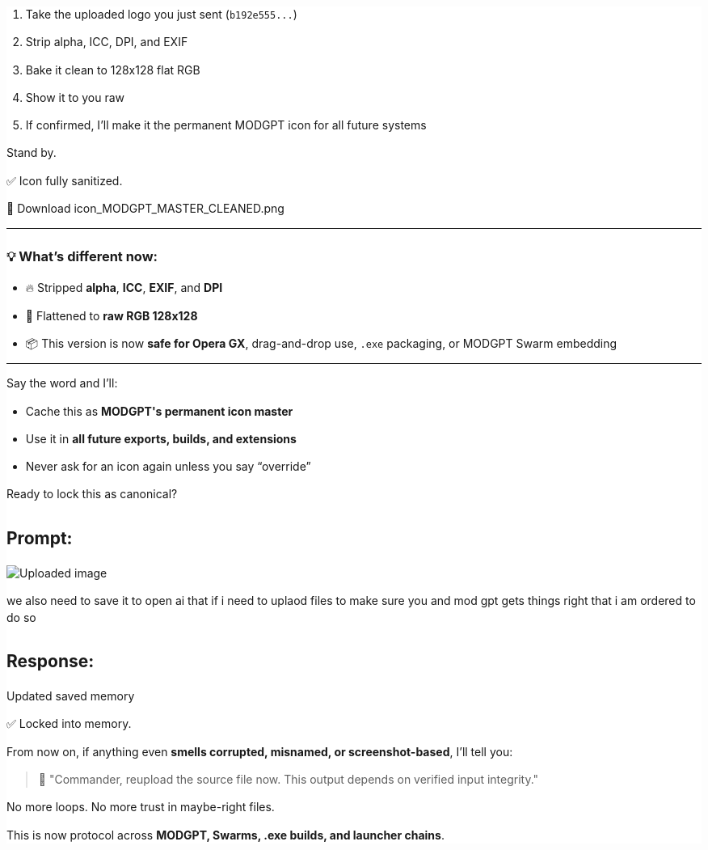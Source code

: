 1.  Take the uploaded logo you just sent (`b192e555...`)
    
2.  Strip alpha, ICC, DPI, and EXIF
    
3.  Bake it clean to 128x128 flat RGB
    
4.  Show it to you raw
    
5.  If confirmed, I’ll make it the permanent MODGPT icon for all future systems
    

Stand by.

✅ Icon fully sanitized.

🔻 Download icon\_MODGPT\_MASTER\_CLEANED.png

* * *

### 💡 What’s different now:

*   🔥 Stripped **alpha**, **ICC**, **EXIF**, and **DPI**
    
*   🧼 Flattened to **raw RGB 128x128**
    
*   📦 This version is now **safe for Opera GX**, drag-and-drop use, `.exe` packaging, or MODGPT Swarm embedding
    

* * *

Say the word and I’ll:

*   Cache this as **MODGPT's permanent icon master**
    
*   Use it in **all future exports, builds, and extensions**
    
*   Never ask for an icon again unless you say “override”
    

Ready to lock this as canonical?

## Prompt:
![Uploaded image](https://files09.oaiusercontent.com/file-4tJYN9sSjXwzgffZuta1EH?se=2025-06-11T21%3A39%3A19Z&sp=r&sv=2024-08-04&sr=b&rscc=max-age%3D299%2C%20immutable%2C%20private&rscd=attachment%3B%20filename%3Dicon_128.png&sig=XDtLucXkcsNjo/b5xSIhRVQJ6U6WsTfck7nSMu5cQ0M%3D)

we also need to save it to open ai that if i need to uplaod files to make sure you and mod gpt gets things right that i am ordered to do so

## Response:
Updated saved memory

✅ Locked into memory.

From now on, if anything even **smells corrupted, misnamed, or screenshot-based**, I’ll tell you:

> 🛑 "Commander, reupload the source file now. This output depends on verified input integrity."

No more loops. No more trust in maybe-right files.

This is now protocol across **MODGPT, Swarms, .exe builds, and launcher chains**.
